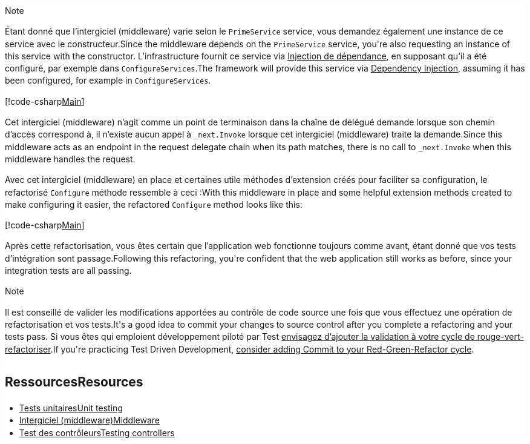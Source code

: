 > [!NOTE]
> <span data-ttu-id="b67ab-160">Étant donné que l’intergiciel (middleware) varie selon le `PrimeService` service, vous demandez également une instance de ce service avec le constructeur.</span><span class="sxs-lookup"><span data-stu-id="b67ab-160">Since the middleware depends on the `PrimeService` service, you're also requesting an instance of this service with the constructor.</span></span> <span data-ttu-id="b67ab-161">L’infrastructure fournit ce service via [Injection de dépendance](xref:fundamentals/dependency-injection), en supposant qu’il a été configuré, par exemple dans `ConfigureServices`.</span><span class="sxs-lookup"><span data-stu-id="b67ab-161">The framework will provide this service via [Dependency Injection](xref:fundamentals/dependency-injection), assuming it has been configured, for example in `ConfigureServices`.</span></span>

[!code-csharp[Main](../testing/integration-testing/sample/src/PrimeWeb/Middleware/PrimeCheckerMiddleware.cs?highlight=39-63)]

<span data-ttu-id="b67ab-162">Cet intergiciel (middleware) n’agit comme un point de terminaison dans la chaîne de délégué demande lorsque son chemin d’accès correspond à, il n’existe aucun appel à `_next.Invoke` lorsque cet intergiciel (middleware) traite la demande.</span><span class="sxs-lookup"><span data-stu-id="b67ab-162">Since this middleware acts as an endpoint in the request delegate chain when its path matches, there is no call to `_next.Invoke` when this middleware handles the request.</span></span>

<span data-ttu-id="b67ab-163">Avec cet intergiciel (middleware) en place et certaines utile méthodes d’extension créés pour faciliter sa configuration, le refactorisé `Configure` méthode ressemble à ceci :</span><span class="sxs-lookup"><span data-stu-id="b67ab-163">With this middleware in place and some helpful extension methods created to make configuring it easier, the refactored `Configure` method looks like this:</span></span>

[!code-csharp[Main](../testing/integration-testing/sample/src/PrimeWeb/Startup.cs?highlight=9&range=19-33)]

<span data-ttu-id="b67ab-164">Après cette refactorisation, vous êtes certain que l’application web fonctionne toujours comme avant, étant donné que vos tests d’intégration sont passage.</span><span class="sxs-lookup"><span data-stu-id="b67ab-164">Following this refactoring, you're confident that the web application still works as before, since your integration tests are all passing.</span></span>

> [!NOTE]
> <span data-ttu-id="b67ab-165">Il est conseillé de valider les modifications apportées au contrôle de code source une fois que vous effectuez une opération de refactorisation et vos tests.</span><span class="sxs-lookup"><span data-stu-id="b67ab-165">It's a good idea to commit your changes to source control after you complete a refactoring and your tests pass.</span></span> <span data-ttu-id="b67ab-166">Si vous êtes qui emploient développement piloté par Test [envisagez d’ajouter la validation à votre cycle de rouge-vert-refactoriser](https://ardalis.com/rgrc-is-the-new-red-green-refactor-for-test-first-development).</span><span class="sxs-lookup"><span data-stu-id="b67ab-166">If you're practicing Test Driven Development, [consider adding Commit to your Red-Green-Refactor cycle](https://ardalis.com/rgrc-is-the-new-red-green-refactor-for-test-first-development).</span></span>

## <a name="resources"></a><span data-ttu-id="b67ab-167">Ressources</span><span class="sxs-lookup"><span data-stu-id="b67ab-167">Resources</span></span>

* [<span data-ttu-id="b67ab-168">Tests unitaires</span><span class="sxs-lookup"><span data-stu-id="b67ab-168">Unit testing</span></span>](https://docs.microsoft.com/dotnet/articles/core/testing/unit-testing-with-dotnet-test)
* [<span data-ttu-id="b67ab-169">Intergiciel (middleware)</span><span class="sxs-lookup"><span data-stu-id="b67ab-169">Middleware</span></span>](xref:fundamentals/middleware)
* [<span data-ttu-id="b67ab-170">Test des contrôleurs</span><span class="sxs-lookup"><span data-stu-id="b67ab-170">Testing controllers</span></span>](xref:mvc/controllers/testing)
